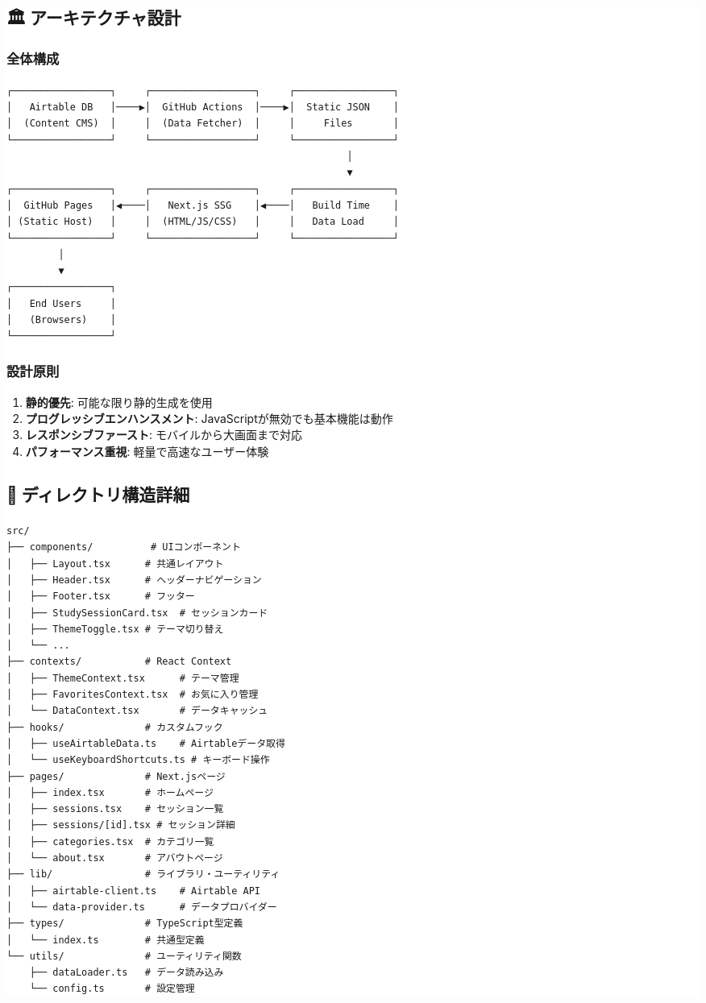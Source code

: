 ## 🏛 アーキテクチャ設計

### 全体構成

```
┌─────────────────┐     ┌──────────────────┐     ┌─────────────────┐
│   Airtable DB   │────▶│  GitHub Actions  │────▶│  Static JSON    │
│  (Content CMS)  │     │  (Data Fetcher)  │     │     Files       │
└─────────────────┘     └──────────────────┘     └─────────────────┘
                                                           │
                                                           ▼
┌─────────────────┐     ┌──────────────────┐     ┌─────────────────┐
│  GitHub Pages   │◀────│   Next.js SSG    │◀────│   Build Time    │
│ (Static Host)   │     │  (HTML/JS/CSS)   │     │   Data Load     │
└─────────────────┘     └──────────────────┘     └─────────────────┘
         │
         ▼
┌─────────────────┐
│   End Users     │
│   (Browsers)    │
└─────────────────┘
```

### 設計原則

1. **静的優先**: 可能な限り静的生成を使用
2. **プログレッシブエンハンスメント**: JavaScriptが無効でも基本機能は動作
3. **レスポンシブファースト**: モバイルから大画面まで対応
4. **パフォーマンス重視**: 軽量で高速なユーザー体験

## 📁 ディレクトリ構造詳細

```
src/
├── components/          # UIコンポーネント
│   ├── Layout.tsx      # 共通レイアウト
│   ├── Header.tsx      # ヘッダーナビゲーション
│   ├── Footer.tsx      # フッター
│   ├── StudySessionCard.tsx  # セッションカード
│   ├── ThemeToggle.tsx # テーマ切り替え
│   └── ...
├── contexts/           # React Context
│   ├── ThemeContext.tsx      # テーマ管理
│   ├── FavoritesContext.tsx  # お気に入り管理
│   └── DataContext.tsx       # データキャッシュ
├── hooks/              # カスタムフック
│   ├── useAirtableData.ts    # Airtableデータ取得
│   └── useKeyboardShortcuts.ts # キーボード操作
├── pages/              # Next.jsページ
│   ├── index.tsx       # ホームページ
│   ├── sessions.tsx    # セッション一覧
│   ├── sessions/[id].tsx # セッション詳細
│   ├── categories.tsx  # カテゴリ一覧
│   └── about.tsx       # アバウトページ
├── lib/                # ライブラリ・ユーティリティ
│   ├── airtable-client.ts    # Airtable API
│   └── data-provider.ts      # データプロバイダー
├── types/              # TypeScript型定義
│   └── index.ts        # 共通型定義
└── utils/              # ユーティリティ関数
    ├── dataLoader.ts   # データ読み込み
    └── config.ts       # 設定管理
```
